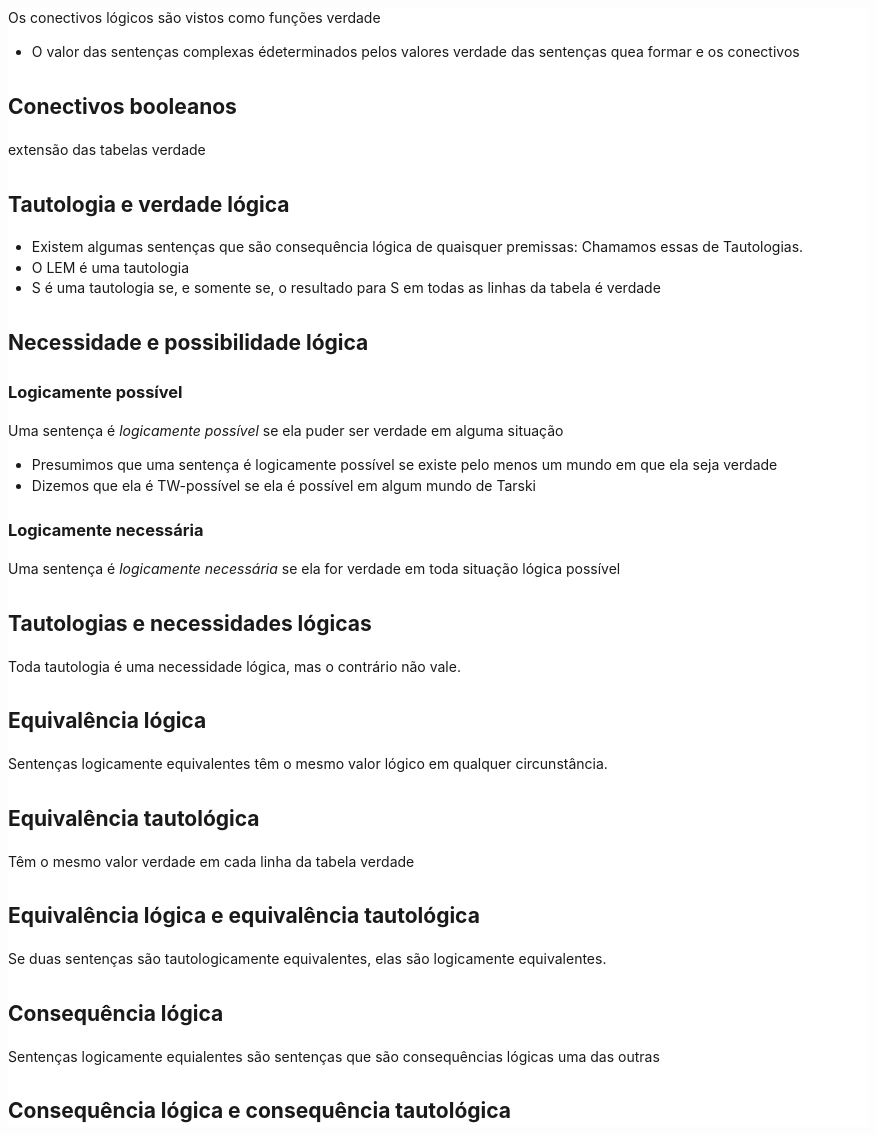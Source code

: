 Os conectivos lógicos são vistos como funções verdade

- O valor das sentenças complexas édeterminados pelos valores verdade das sentenças quea formar e os conectivos

## Conectivos booleanos

extensão das tabelas verdade

## Tautologia e verdade lógica

- Existem algumas sentenças que são consequência lógica de quaisquer premissas: Chamamos essas de Tautologias.
- O LEM é uma tautologia
- S é uma tautologia se, e somente se, o resultado para S em todas as linhas da tabela é verdade

## Necessidade e possibilidade lógica

### Logicamente possível

Uma sentença é *logicamente possível* se ela puder ser verdade em alguma situação

- Presumimos que uma sentença é logicamente possível se existe pelo menos um mundo em que ela seja verdade
- Dizemos que ela é TW-possível se ela é possível em algum mundo de Tarski

### Logicamente necessária

Uma sentença é *logicamente necessária* se ela for verdade em toda situação lógica possível

## Tautologias e necessidades lógicas

Toda tautologia é uma necessidade lógica, mas o contrário não vale.

## Equivalência lógica

Sentenças logicamente equivalentes têm o mesmo valor lógico em qualquer circunstância.

## Equivalência tautológica

Têm o mesmo valor verdade em cada linha da tabela verdade

## Equivalência lógica e equivalência tautológica

Se duas sentenças são tautologicamente equivalentes, elas são logicamente equivalentes.

## Consequência lógica

Sentenças logicamente equialentes são sentenças que são consequências lógicas uma das outras

## Consequência lógica e consequência tautológica
